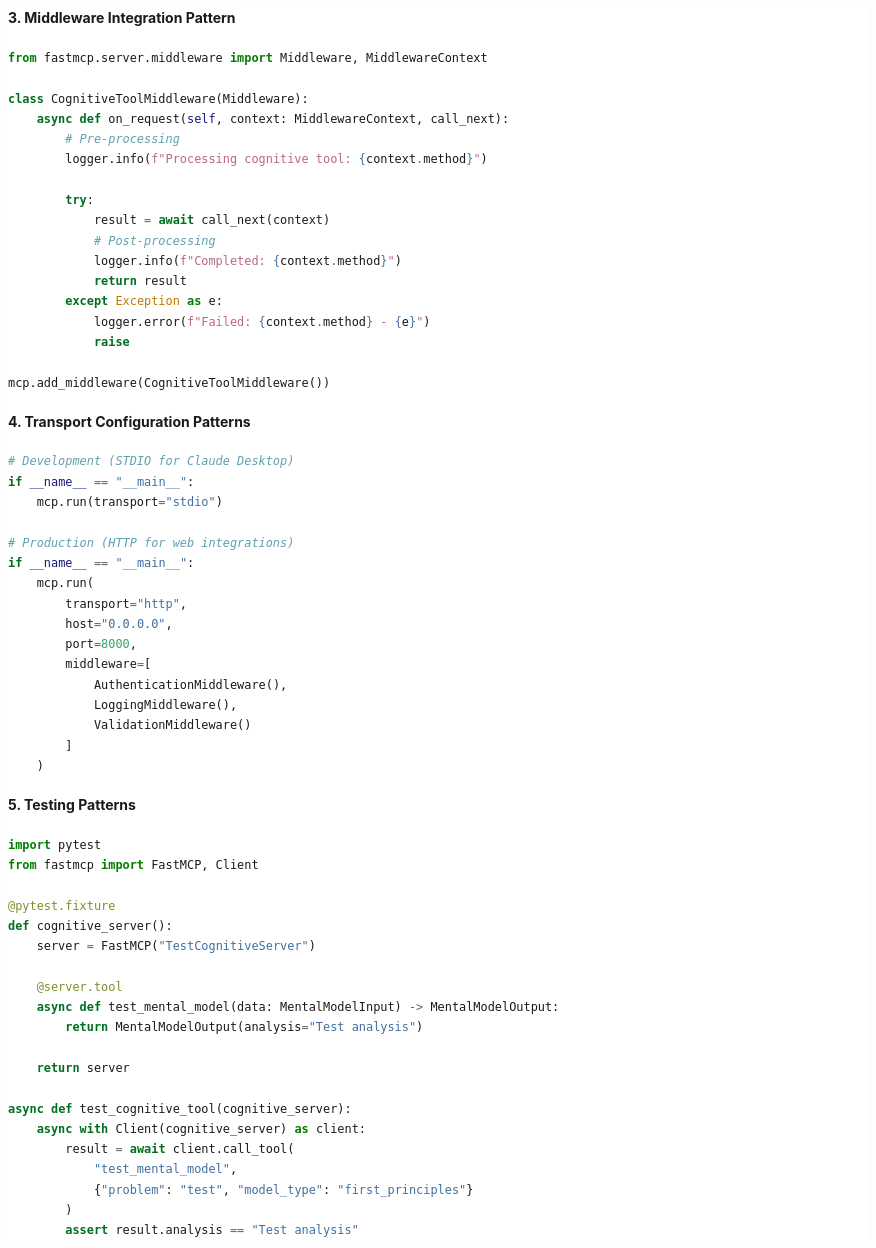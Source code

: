 #### 3. Middleware Integration Pattern
```python
from fastmcp.server.middleware import Middleware, MiddlewareContext

class CognitiveToolMiddleware(Middleware):
    async def on_request(self, context: MiddlewareContext, call_next):
        # Pre-processing
        logger.info(f"Processing cognitive tool: {context.method}")
        
        try:
            result = await call_next(context)
            # Post-processing
            logger.info(f"Completed: {context.method}")
            return result
        except Exception as e:
            logger.error(f"Failed: {context.method} - {e}")
            raise

mcp.add_middleware(CognitiveToolMiddleware())
```

#### 4. Transport Configuration Patterns
```python
# Development (STDIO for Claude Desktop)
if __name__ == "__main__":
    mcp.run(transport="stdio")

# Production (HTTP for web integrations)
if __name__ == "__main__":
    mcp.run(
        transport="http",
        host="0.0.0.0",
        port=8000,
        middleware=[
            AuthenticationMiddleware(),
            LoggingMiddleware(),
            ValidationMiddleware()
        ]
    )
```

#### 5. Testing Patterns
```python
import pytest
from fastmcp import FastMCP, Client

@pytest.fixture
def cognitive_server():
    server = FastMCP("TestCognitiveServer")
    
    @server.tool
    async def test_mental_model(data: MentalModelInput) -> MentalModelOutput:
        return MentalModelOutput(analysis="Test analysis")
    
    return server

async def test_cognitive_tool(cognitive_server):
    async with Client(cognitive_server) as client:
        result = await client.call_tool(
            "test_mental_model",
            {"problem": "test", "model_type": "first_principles"}
        )
        assert result.analysis == "Test analysis"
```
